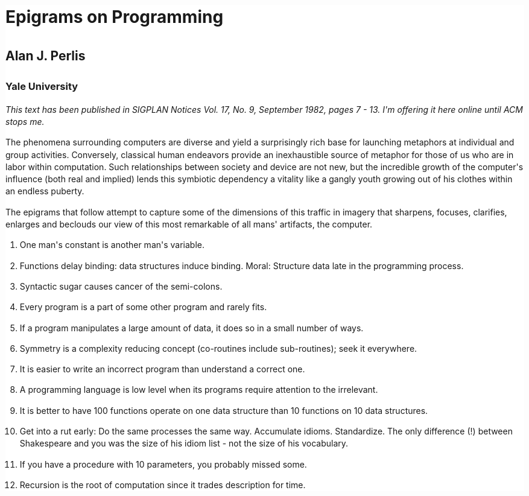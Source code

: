 Epigrams on Programming
=======================

Alan J. Perlis
--------------

### Yale University

*This text has been published in SIGPLAN Notices Vol. 17, No. 9,
September 1982, pages 7 - 13. I\'m offering it here online until ACM
stops me.*

The phenomena surrounding computers are diverse and yield a surprisingly
rich base for launching metaphors at individual and group activities.
Conversely, classical human endeavors provide an inexhaustible source of
metaphor for those of us who are in labor within computation. Such
relationships between society and device are not new, but the incredible
growth of the computer\'s influence (both real and implied) lends this
symbiotic dependency a vitality like a gangly youth growing out of his
clothes within an endless puberty.

The epigrams that follow attempt to capture some of the dimensions of
this traffic in imagery that sharpens, focuses, clarifies, enlarges and
beclouds our view of this most remarkable of all mans\' artifacts, the
computer.

1.  One man\'s constant is another man\'s variable.

2.  Functions delay binding: data structures induce binding. Moral:
    Structure data late in the programming process.

3.  Syntactic sugar causes cancer of the semi-colons.

4.  Every program is a part of some other program and rarely fits.

5.  If a program manipulates a large amount of data, it does so in a
    small number of ways.

6.  Symmetry is a complexity reducing concept (co-routines include
    sub-routines); seek it everywhere.

7.  It is easier to write an incorrect program than understand a correct
    one.

8.  A programming language is low level when its programs require
    attention to the irrelevant.

9.  It is better to have 100 functions operate on one data structure
    than 10 functions on 10 data structures.

10. Get into a rut early: Do the same processes the same way. Accumulate
    idioms. Standardize. The only difference (!) between Shakespeare and
    you was the size of his idiom list - not the size of his vocabulary.

11. If you have a procedure with 10 parameters, you probably missed
    some.

12. Recursion is the root of computation since it trades description for
    time.

